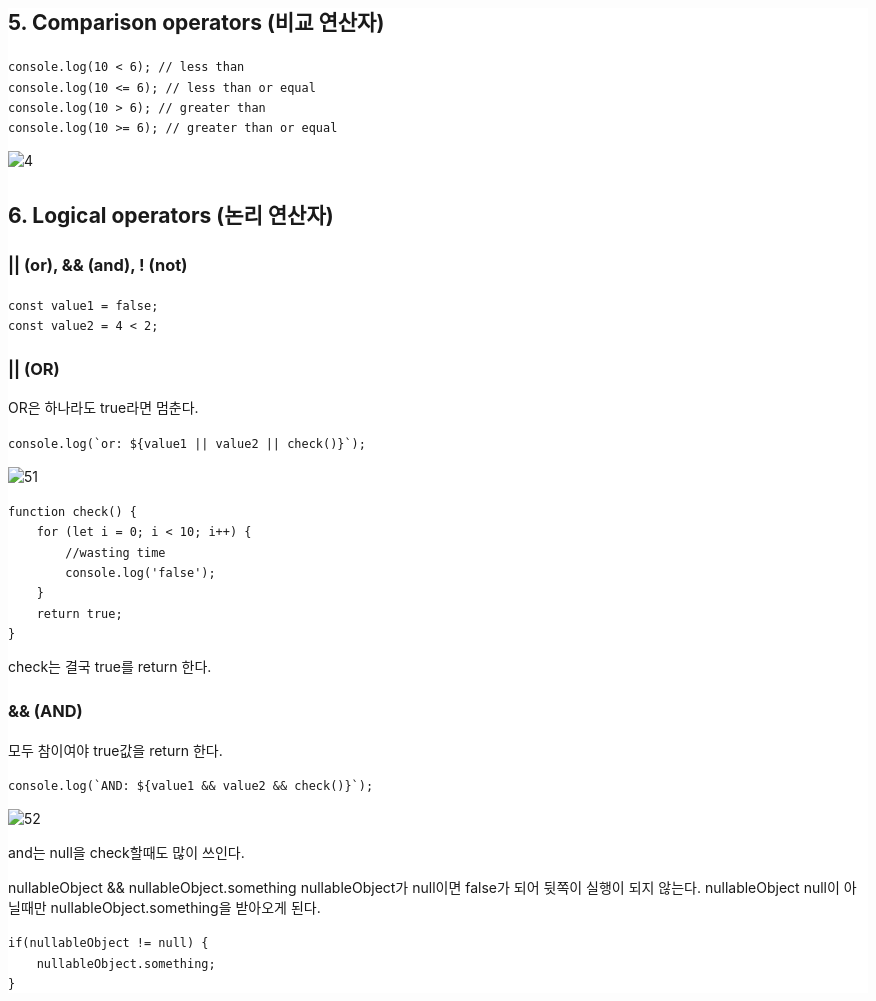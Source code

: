 ## 5. Comparison operators (비교 연산자)
```
console.log(10 < 6); // less than
console.log(10 <= 6); // less than or equal
console.log(10 > 6); // greater than
console.log(10 >= 6); // greater than or equal
```
![4](https://user-images.githubusercontent.com/73509513/155867385-51d736f1-69fc-461d-8392-a413043b457f.PNG)

## 6. Logical operators (논리 연산자)
### || (or), && (and), ! (not) 
```
const value1 = false;
const value2 = 4 < 2;
```

### || (OR) 
OR은 하나라도 true라면 멈춘다.  
```
console.log(`or: ${value1 || value2 || check()}`);
```
![51](https://user-images.githubusercontent.com/73509513/155867610-08adcd33-9a38-43ca-98d1-7f828ed78fc4.PNG)

```
function check() {
    for (let i = 0; i < 10; i++) {
        //wasting time
        console.log('false');
    }
    return true;
}
```
check는 결국 true를 return 한다.

### && (AND) 
모두 참이여야 true값을 return 한다.
```
console.log(`AND: ${value1 && value2 && check()}`);
```
![52](https://user-images.githubusercontent.com/73509513/155867634-8f5cc05c-dced-492a-a285-dd8f214248e6.PNG)

and는 null을 check할때도 많이 쓰인다.  

nullableObject && nullableObject.something
nullableObject가 null이면 false가 되어 뒷쪽이 실행이 되지 않는다.
nullableObject null이 아닐때만 nullableObject.something을 받아오게 된다.
```
if(nullableObject != null) {
    nullableObject.something;
}
```
